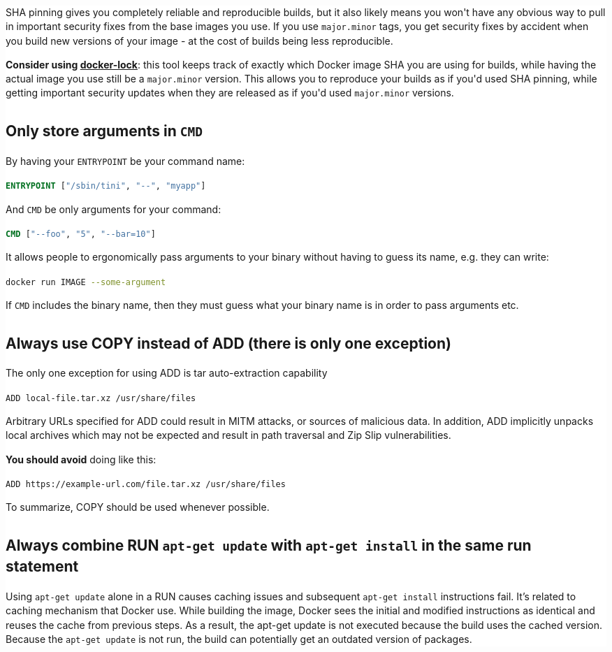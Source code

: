 SHA pinning gives you completely reliable and reproducible builds, but it also likely means you won't have any obvious way to pull in important security fixes from the base images you use. If you use `major.minor` tags, you get security fixes by accident when you build new versions of your image - at the cost of builds being less reproducible.

**Consider using [docker-lock](https://github.com/safe-waters/docker-lock)**: this tool keeps track of exactly which Docker image SHA you are using for builds, while having the actual image you use still be a `major.minor` version. This allows you to reproduce your builds as if you'd used SHA pinning, while getting important security updates when they are released as if you'd used `major.minor` versions.

## Only store arguments in `CMD`

By having your `ENTRYPOINT` be your command name:

```Dockerfile
ENTRYPOINT ["/sbin/tini", "--", "myapp"]
```

And `CMD` be only arguments for your command:

```Dockerfile
CMD ["--foo", "5", "--bar=10"]
```

It allows people to ergonomically pass arguments to your binary without having to guess its name, e.g. they can write:

```sh
docker run IMAGE --some-argument
```

If `CMD` includes the binary name, then they must guess what your binary name is in order to pass arguments etc.

## Always use COPY instead of ADD (there is only one exception)

The only one exception for using ADD is tar auto-extraction capability

```sh
ADD local-file.tar.xz /usr/share/files
```

Arbitrary URLs specified for ADD could result in MITM attacks, or sources of malicious data. In addition, ADD implicitly unpacks local archives which may not be expected and result in path traversal and Zip Slip vulnerabilities. 

**You should avoid** doing like this:

```sh
ADD https://example-url.com/file.tar.xz /usr/share/files
```

To summarize, COPY should be used whenever possible.


## Always combine RUN `apt-get update` with `apt-get install` in the same run statement
Using `apt-get update` alone in a RUN causes caching issues and subsequent `apt-get install` instructions fail. It’s related to caching mechanism that Docker use. While building the image, Docker sees the initial and modified instructions as identical and reuses the cache from previous steps. As a result, the apt-get update is not executed because the build uses the cached version. Because the `apt-get update` is not run, the build can potentially get an outdated version of packages.
